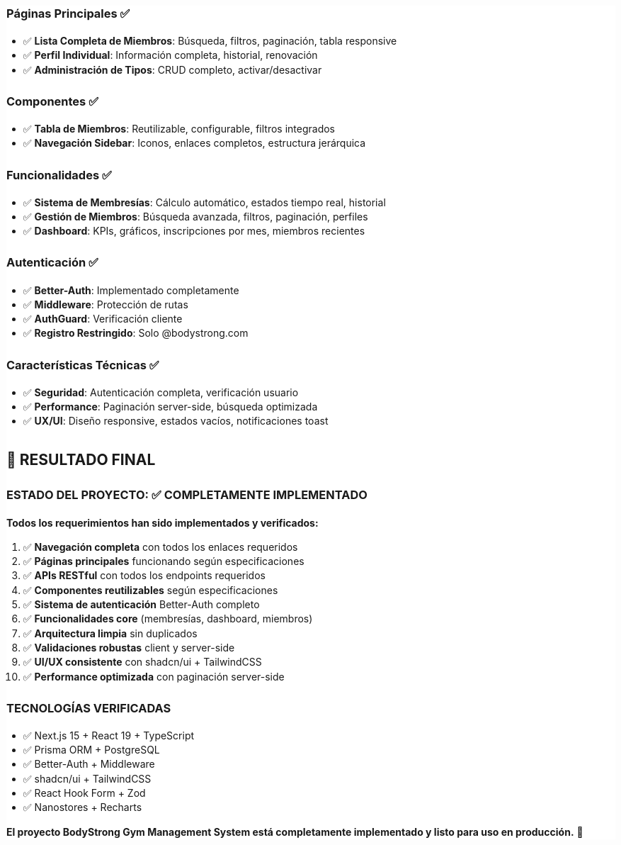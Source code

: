 ### **Páginas Principales ✅**
- ✅ **Lista Completa de Miembros**: Búsqueda, filtros, paginación, tabla responsive
- ✅ **Perfil Individual**: Información completa, historial, renovación
- ✅ **Administración de Tipos**: CRUD completo, activar/desactivar

### **Componentes ✅**
- ✅ **Tabla de Miembros**: Reutilizable, configurable, filtros integrados
- ✅ **Navegación Sidebar**: Iconos, enlaces completos, estructura jerárquica

### **Funcionalidades ✅**
- ✅ **Sistema de Membresías**: Cálculo automático, estados tiempo real, historial
- ✅ **Gestión de Miembros**: Búsqueda avanzada, filtros, paginación, perfiles
- ✅ **Dashboard**: KPIs, gráficos, inscripciones por mes, miembros recientes

### **Autenticación ✅**
- ✅ **Better-Auth**: Implementado completamente
- ✅ **Middleware**: Protección de rutas
- ✅ **AuthGuard**: Verificación cliente
- ✅ **Registro Restringido**: Solo @bodystrong.com

### **Características Técnicas ✅**
- ✅ **Seguridad**: Autenticación completa, verificación usuario
- ✅ **Performance**: Paginación server-side, búsqueda optimizada
- ✅ **UX/UI**: Diseño responsive, estados vacíos, notificaciones toast

## 🎯 RESULTADO FINAL

### **ESTADO DEL PROYECTO: ✅ COMPLETAMENTE IMPLEMENTADO**

**Todos los requerimientos han sido implementados y verificados:**

1. ✅ **Navegación completa** con todos los enlaces requeridos
2. ✅ **Páginas principales** funcionando según especificaciones
3. ✅ **APIs RESTful** con todos los endpoints requeridos
4. ✅ **Componentes reutilizables** según especificaciones
5. ✅ **Sistema de autenticación** Better-Auth completo
6. ✅ **Funcionalidades core** (membresías, dashboard, miembros)
7. ✅ **Arquitectura limpia** sin duplicados
8. ✅ **Validaciones robustas** client y server-side
9. ✅ **UI/UX consistente** con shadcn/ui + TailwindCSS
10. ✅ **Performance optimizada** con paginación server-side

### **TECNOLOGÍAS VERIFICADAS**
- ✅ Next.js 15 + React 19 + TypeScript
- ✅ Prisma ORM + PostgreSQL
- ✅ Better-Auth + Middleware
- ✅ shadcn/ui + TailwindCSS
- ✅ React Hook Form + Zod
- ✅ Nanostores + Recharts

**El proyecto BodyStrong Gym Management System está completamente implementado y listo para uso en producción.** 🚀
